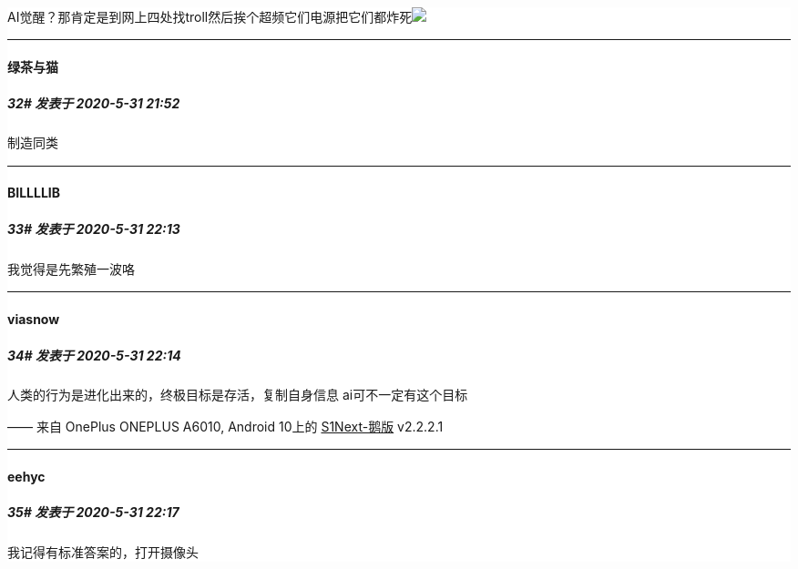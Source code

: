 AI觉醒？那肯定是到网上四处找troll然后挨个超频它们电源把它们都炸死<img src="https://static.saraba1st.com/image/smiley/face2017/049.png" referrerpolicy="no-referrer">







*****

####  绿茶与猫  
##### 32#       发表于 2020-5-31 21:52




制造同类







*****

####  BILLLLIB  
##### 33#       发表于 2020-5-31 22:13




我觉得是先繁殖一波咯







*****

####  viasnow  
##### 34#       发表于 2020-5-31 22:14




人类的行为是进化出来的，终极目标是存活，复制自身信息
ai可不一定有这个目标

—— 来自 OnePlus ONEPLUS A6010, Android 10上的 [S1Next-鹅版](https://github.com/ykrank/S1-Next/releases) v2.2.2.1







*****

####  eehyc  
##### 35#       发表于 2020-5-31 22:17




我记得有标准答案的，打开摄像头
